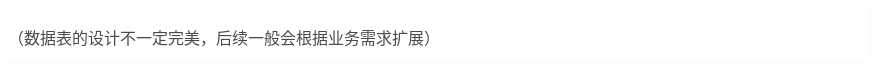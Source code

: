 <p style="font-size: 16px; padding-bottom: 8px; margin: 0; padding-top: 1em; color: rgb(74,74,74); line-height: 1.75em;">（数据表的设计不一定完美，后续一般会根据业务需求扩展）</p>
</section></li></ul>